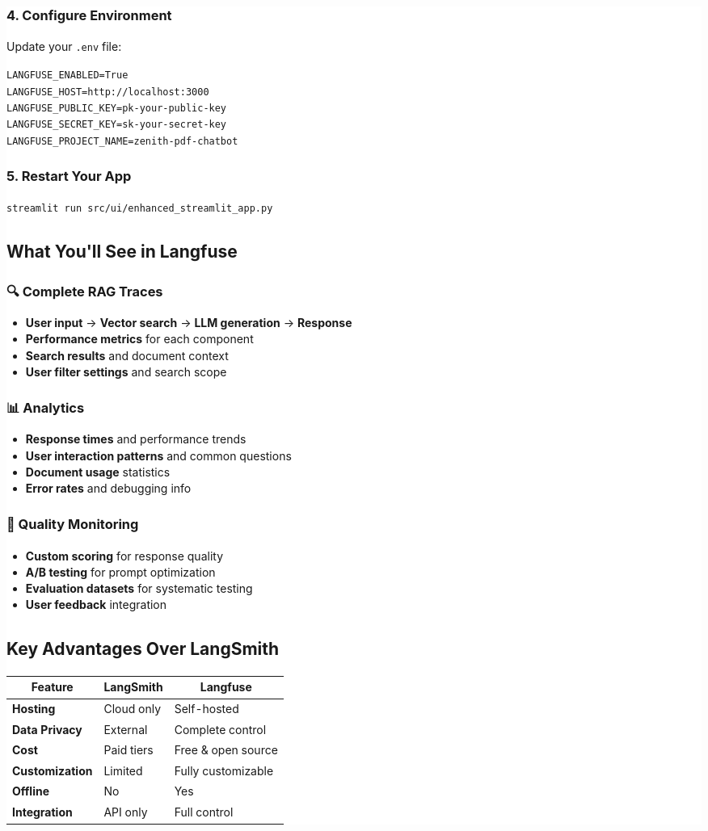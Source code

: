 ### 4. Configure Environment
Update your `.env` file:
```env
LANGFUSE_ENABLED=True
LANGFUSE_HOST=http://localhost:3000
LANGFUSE_PUBLIC_KEY=pk-your-public-key
LANGFUSE_SECRET_KEY=sk-your-secret-key
LANGFUSE_PROJECT_NAME=zenith-pdf-chatbot
```

### 5. Restart Your App
```bash
streamlit run src/ui/enhanced_streamlit_app.py
```

## What You'll See in Langfuse

### 🔍 Complete RAG Traces
- **User input** → **Vector search** → **LLM generation** → **Response**
- **Performance metrics** for each component
- **Search results** and document context
- **User filter settings** and search scope

### 📊 Analytics
- **Response times** and performance trends
- **User interaction patterns** and common questions
- **Document usage** statistics
- **Error rates** and debugging info

### 🎯 Quality Monitoring
- **Custom scoring** for response quality
- **A/B testing** for prompt optimization
- **Evaluation datasets** for systematic testing
- **User feedback** integration

## Key Advantages Over LangSmith

| Feature | LangSmith | Langfuse |
|---------|-----------|----------|
| **Hosting** | Cloud only | Self-hosted |
| **Data Privacy** | External | Complete control |
| **Cost** | Paid tiers | Free & open source |
| **Customization** | Limited | Fully customizable |
| **Offline** | No | Yes |
| **Integration** | API only | Full control |
